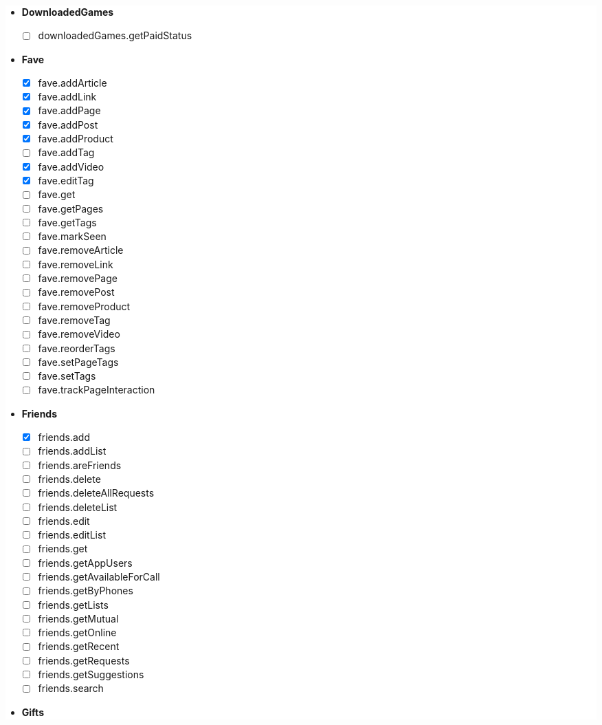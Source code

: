 - **DownloadedGames**

  - [ ] downloadedGames.getPaidStatus

- **Fave**

  - [x] fave.addArticle
  - [x] fave.addLink
  - [x] fave.addPage
  - [x] fave.addPost
  - [x] fave.addProduct
  - [ ] fave.addTag
  - [x] fave.addVideo
  - [x] fave.editTag
  - [ ] fave.get
  - [ ] fave.getPages
  - [ ] fave.getTags
  - [ ] fave.markSeen
  - [ ] fave.removeArticle
  - [ ] fave.removeLink
  - [ ] fave.removePage
  - [ ] fave.removePost
  - [ ] fave.removeProduct
  - [ ] fave.removeTag
  - [ ] fave.removeVideo
  - [ ] fave.reorderTags
  - [ ] fave.setPageTags
  - [ ] fave.setTags
  - [ ] fave.trackPageInteraction

- **Friends**

  - [x] friends.add
  - [ ] friends.addList
  - [ ] friends.areFriends
  - [ ] friends.delete
  - [ ] friends.deleteAllRequests
  - [ ] friends.deleteList
  - [ ] friends.edit
  - [ ] friends.editList
  - [ ] friends.get
  - [ ] friends.getAppUsers
  - [ ] friends.getAvailableForCall
  - [ ] friends.getByPhones
  - [ ] friends.getLists
  - [ ] friends.getMutual
  - [ ] friends.getOnline
  - [ ] friends.getRecent
  - [ ] friends.getRequests
  - [ ] friends.getSuggestions
  - [ ] friends.search

- **Gifts**
